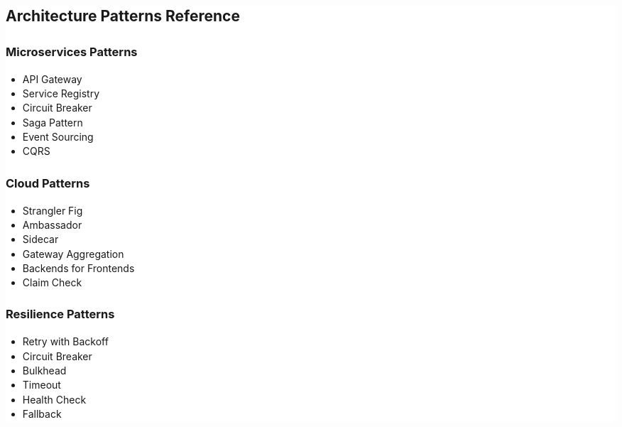 ## Architecture Patterns Reference

### Microservices Patterns

- API Gateway
- Service Registry
- Circuit Breaker
- Saga Pattern
- Event Sourcing
- CQRS

### Cloud Patterns

- Strangler Fig
- Ambassador
- Sidecar
- Gateway Aggregation
- Backends for Frontends
- Claim Check

### Resilience Patterns

- Retry with Backoff
- Circuit Breaker
- Bulkhead
- Timeout
- Health Check
- Fallback
